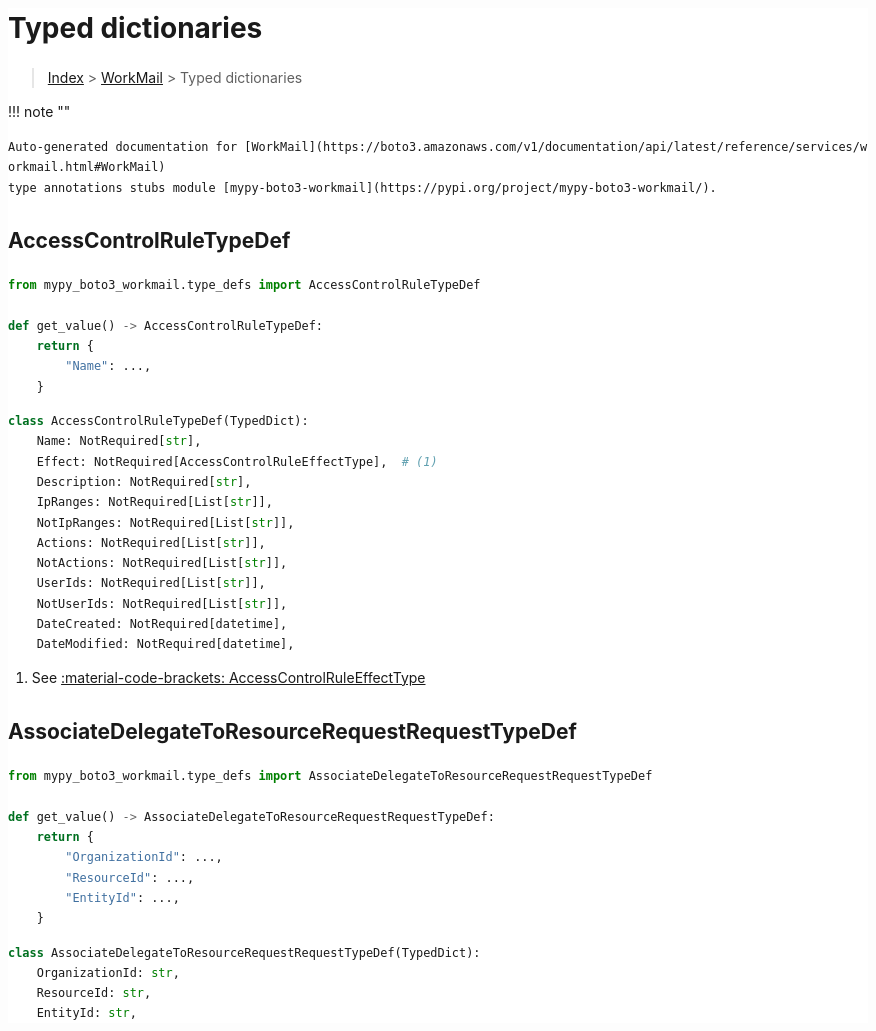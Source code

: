 # Typed dictionaries

> [Index](../README.md) > [WorkMail](./README.md) > Typed dictionaries

!!! note ""

    Auto-generated documentation for [WorkMail](https://boto3.amazonaws.com/v1/documentation/api/latest/reference/services/workmail.html#WorkMail)
    type annotations stubs module [mypy-boto3-workmail](https://pypi.org/project/mypy-boto3-workmail/).

## AccessControlRuleTypeDef

```python title="Usage Example"
from mypy_boto3_workmail.type_defs import AccessControlRuleTypeDef

def get_value() -> AccessControlRuleTypeDef:
    return {
        "Name": ...,
    }
```

```python title="Definition"
class AccessControlRuleTypeDef(TypedDict):
    Name: NotRequired[str],
    Effect: NotRequired[AccessControlRuleEffectType],  # (1)
    Description: NotRequired[str],
    IpRanges: NotRequired[List[str]],
    NotIpRanges: NotRequired[List[str]],
    Actions: NotRequired[List[str]],
    NotActions: NotRequired[List[str]],
    UserIds: NotRequired[List[str]],
    NotUserIds: NotRequired[List[str]],
    DateCreated: NotRequired[datetime],
    DateModified: NotRequired[datetime],
```

1. See [:material-code-brackets: AccessControlRuleEffectType](./literals.md#accesscontrolruleeffecttype) 
## AssociateDelegateToResourceRequestRequestTypeDef

```python title="Usage Example"
from mypy_boto3_workmail.type_defs import AssociateDelegateToResourceRequestRequestTypeDef

def get_value() -> AssociateDelegateToResourceRequestRequestTypeDef:
    return {
        "OrganizationId": ...,
        "ResourceId": ...,
        "EntityId": ...,
    }
```

```python title="Definition"
class AssociateDelegateToResourceRequestRequestTypeDef(TypedDict):
    OrganizationId: str,
    ResourceId: str,
    EntityId: str,
```
